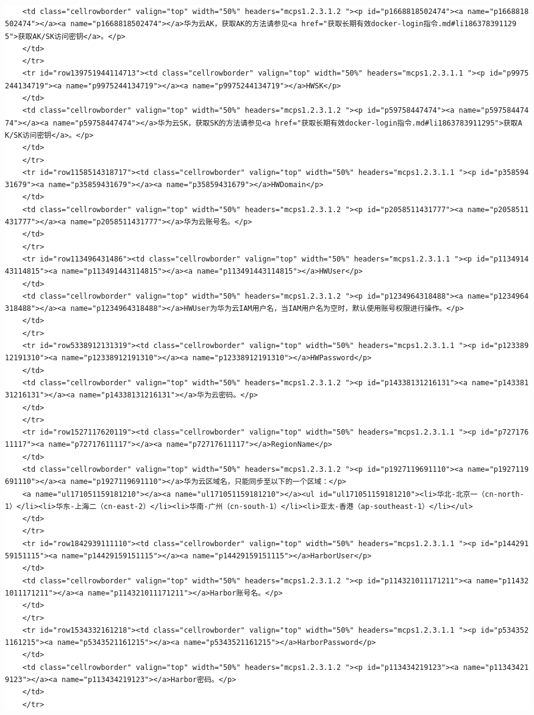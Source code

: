         <td class="cellrowborder" valign="top" width="50%" headers="mcps1.2.3.1.2 "><p id="p1668818502474"><a name="p1668818502474"></a><a name="p1668818502474"></a>华为云AK，获取AK的方法请参见<a href="获取长期有效docker-login指令.md#li1863783911295">获取AK/SK访问密钥</a>。</p>
        </td>
        </tr>
        <tr id="row139751944114713"><td class="cellrowborder" valign="top" width="50%" headers="mcps1.2.3.1.1 "><p id="p9975244134719"><a name="p9975244134719"></a><a name="p9975244134719"></a>HWSK</p>
        </td>
        <td class="cellrowborder" valign="top" width="50%" headers="mcps1.2.3.1.2 "><p id="p59758447474"><a name="p59758447474"></a><a name="p59758447474"></a>华为云SK，获取SK的方法请参见<a href="获取长期有效docker-login指令.md#li1863783911295">获取AK/SK访问密钥</a>。</p>
        </td>
        </tr>
        <tr id="row1158514318717"><td class="cellrowborder" valign="top" width="50%" headers="mcps1.2.3.1.1 "><p id="p35859431679"><a name="p35859431679"></a><a name="p35859431679"></a>HWDomain</p>
        </td>
        <td class="cellrowborder" valign="top" width="50%" headers="mcps1.2.3.1.2 "><p id="p2058511431777"><a name="p2058511431777"></a><a name="p2058511431777"></a>华为云账号名。</p>
        </td>
        </tr>
        <tr id="row113496431486"><td class="cellrowborder" valign="top" width="50%" headers="mcps1.2.3.1.1 "><p id="p113491443114815"><a name="p113491443114815"></a><a name="p113491443114815"></a>HWUser</p>
        </td>
        <td class="cellrowborder" valign="top" width="50%" headers="mcps1.2.3.1.2 "><p id="p1234964318488"><a name="p1234964318488"></a><a name="p1234964318488"></a>HWUser为华为云IAM用户名，当IAM用户名为空时，默认使用账号权限进行操作。</p>
        </td>
        </tr>
        <tr id="row5338912131319"><td class="cellrowborder" valign="top" width="50%" headers="mcps1.2.3.1.1 "><p id="p12338912191310"><a name="p12338912191310"></a><a name="p12338912191310"></a>HWPassword</p>
        </td>
        <td class="cellrowborder" valign="top" width="50%" headers="mcps1.2.3.1.2 "><p id="p14338131216131"><a name="p14338131216131"></a><a name="p14338131216131"></a>华为云密码。</p>
        </td>
        </tr>
        <tr id="row1527117620119"><td class="cellrowborder" valign="top" width="50%" headers="mcps1.2.3.1.1 "><p id="p72717611117"><a name="p72717611117"></a><a name="p72717611117"></a>RegionName</p>
        </td>
        <td class="cellrowborder" valign="top" width="50%" headers="mcps1.2.3.1.2 "><p id="p1927119691110"><a name="p1927119691110"></a><a name="p1927119691110"></a>华为云区域名，只能同步至以下的一个区域：</p>
        <a name="ul171051159181210"></a><a name="ul171051159181210"></a><ul id="ul171051159181210"><li>华北-北京一（cn-north-1）</li><li>华东-上海二（cn-east-2）</li><li>华南-广州（cn-south-1）</li><li>亚太-香港（ap-southeast-1）</li></ul>
        </td>
        </tr>
        <tr id="row1842939111110"><td class="cellrowborder" valign="top" width="50%" headers="mcps1.2.3.1.1 "><p id="p14429159151115"><a name="p14429159151115"></a><a name="p14429159151115"></a>HarborUser</p>
        </td>
        <td class="cellrowborder" valign="top" width="50%" headers="mcps1.2.3.1.2 "><p id="p114321011171211"><a name="p114321011171211"></a><a name="p114321011171211"></a>Harbor账号名。</p>
        </td>
        </tr>
        <tr id="row1534332161218"><td class="cellrowborder" valign="top" width="50%" headers="mcps1.2.3.1.1 "><p id="p5343521161215"><a name="p5343521161215"></a><a name="p5343521161215"></a>HarborPassword</p>
        </td>
        <td class="cellrowborder" valign="top" width="50%" headers="mcps1.2.3.1.2 "><p id="p113434219123"><a name="p113434219123"></a><a name="p113434219123"></a>Harbor密码。</p>
        </td>
        </tr>